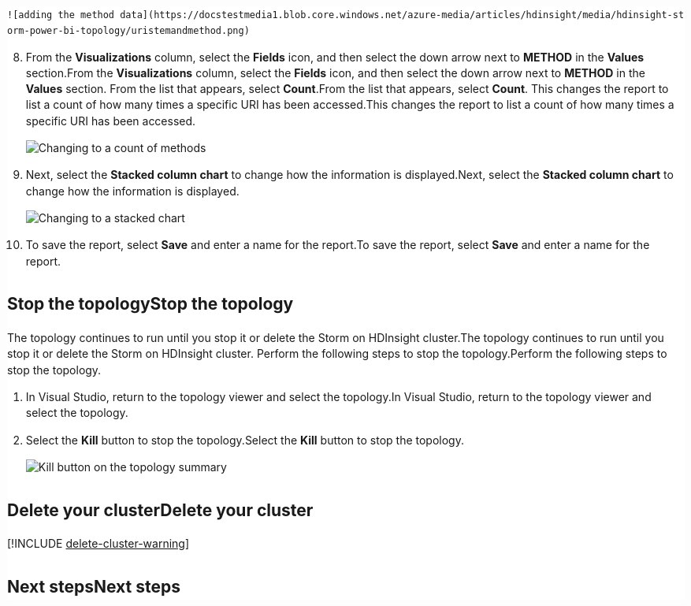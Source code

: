     ![adding the method data](https://docstestmedia1.blob.core.windows.net/azure-media/articles/hdinsight/media/hdinsight-storm-power-bi-topology/uristemandmethod.png)

8. <span data-ttu-id="39d51-182">From the **Visualizations** column, select the **Fields** icon, and then select the down arrow next to **METHOD** in the **Values** section.</span><span class="sxs-lookup"><span data-stu-id="39d51-182">From the **Visualizations** column, select the **Fields** icon, and then select the down arrow next to **METHOD** in the **Values** section.</span></span> <span data-ttu-id="39d51-183">From the list that appears, select **Count**.</span><span class="sxs-lookup"><span data-stu-id="39d51-183">From the list that appears, select **Count**.</span></span> <span data-ttu-id="39d51-184">This changes the report to list a count of how many times a specific URI has been accessed.</span><span class="sxs-lookup"><span data-stu-id="39d51-184">This changes the report to list a count of how many times a specific URI has been accessed.</span></span>

    ![Changing to a count of methods](https://docstestmedia1.blob.core.windows.net/azure-media/articles/hdinsight/media/hdinsight-storm-power-bi-topology/count.png)

9. <span data-ttu-id="39d51-186">Next, select the **Stacked column chart** to change how the information is displayed.</span><span class="sxs-lookup"><span data-stu-id="39d51-186">Next, select the **Stacked column chart** to change how the information is displayed.</span></span>

    ![Changing to a stacked chart](https://docstestmedia1.blob.core.windows.net/azure-media/articles/hdinsight/media/hdinsight-storm-power-bi-topology/stackedcolumn.png)

10. <span data-ttu-id="39d51-188">To save the report, select **Save** and enter a name for the report.</span><span class="sxs-lookup"><span data-stu-id="39d51-188">To save the report, select **Save** and enter a name for the report.</span></span>

## <a name="stop-the-topology"></a><span data-ttu-id="39d51-189">Stop the topology</span><span class="sxs-lookup"><span data-stu-id="39d51-189">Stop the topology</span></span>

<span data-ttu-id="39d51-190">The topology continues to run until you stop it or delete the Storm on HDInsight cluster.</span><span class="sxs-lookup"><span data-stu-id="39d51-190">The topology continues to run until you stop it or delete the Storm on HDInsight cluster.</span></span> <span data-ttu-id="39d51-191">Perform the following steps to stop the topology.</span><span class="sxs-lookup"><span data-stu-id="39d51-191">Perform the following steps to stop the topology.</span></span>

1. <span data-ttu-id="39d51-192">In Visual Studio, return to the topology viewer and select the topology.</span><span class="sxs-lookup"><span data-stu-id="39d51-192">In Visual Studio, return to the topology viewer and select the topology.</span></span>

2. <span data-ttu-id="39d51-193">Select the **Kill** button to stop the topology.</span><span class="sxs-lookup"><span data-stu-id="39d51-193">Select the **Kill** button to stop the topology.</span></span>

    ![Kill button on the topology summary](https://docstestmedia1.blob.core.windows.net/azure-media/articles/hdinsight/media/hdinsight-storm-power-bi-topology/killtopology.png)

## <a name="delete-your-cluster"></a><span data-ttu-id="39d51-195">Delete your cluster</span><span class="sxs-lookup"><span data-stu-id="39d51-195">Delete your cluster</span></span>

[!INCLUDE [delete-cluster-warning](../../includes/hdinsight-delete-cluster-warning.md)]

## <a name="next-steps"></a><span data-ttu-id="39d51-196">Next steps</span><span class="sxs-lookup"><span data-stu-id="39d51-196">Next steps</span></span>
